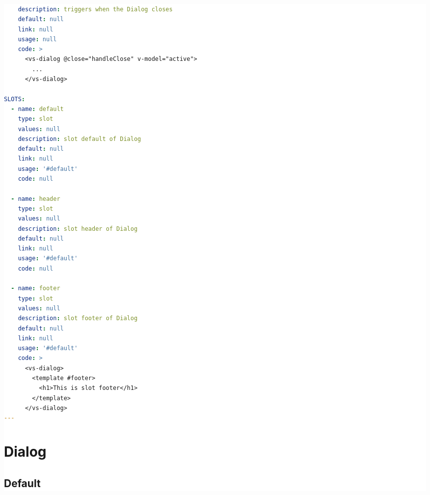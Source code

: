 ```yaml
    description: triggers when the Dialog closes
    default: null
    link: null
    usage: null
    code: >
      <vs-dialog @close="handleClose" v-model="active">
        ...
      </vs-dialog>

SLOTS:
  - name: default
    type: slot
    values: null
    description: slot default of Dialog
    default: null
    link: null
    usage: '#default'
    code: null

  - name: header
    type: slot
    values: null
    description: slot header of Dialog
    default: null
    link: null
    usage: '#default'
    code: null

  - name: footer
    type: slot
    values: null
    description: slot footer of Dialog
    default: null
    link: null
    usage: '#default'
    code: >
      <vs-dialog>
        <template #footer>
          <h1>This is slot footer</h1>
        </template>
      </vs-dialog>
---
```


# Dialog

<card>

## Default
